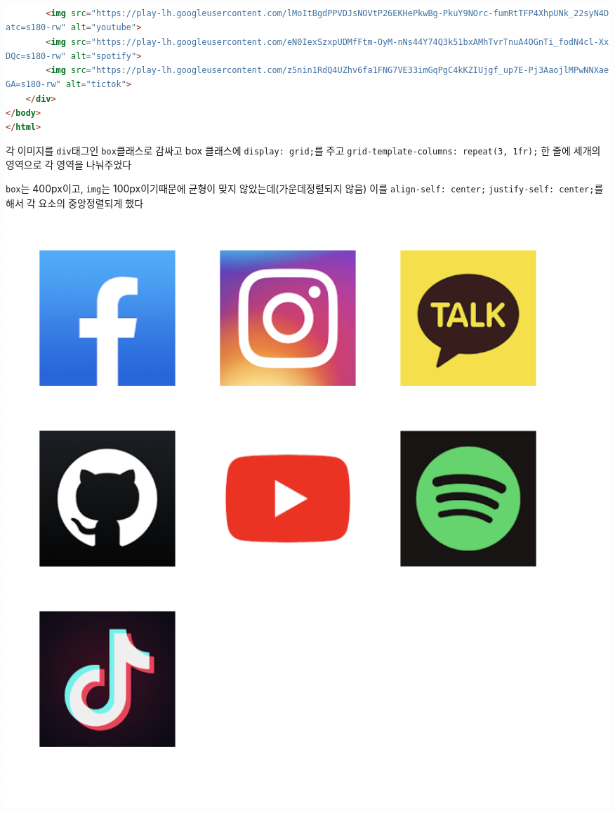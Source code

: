 ```html
        <img src="https://play-lh.googleusercontent.com/lMoItBgdPPVDJsNOVtP26EKHePkwBg-PkuY9NOrc-fumRtTFP4XhpUNk_22syN4Datc=s180-rw" alt="youtube">
        <img src="https://play-lh.googleusercontent.com/eN0IexSzxpUDMfFtm-OyM-nNs44Y74Q3k51bxAMhTvrTnuA4OGnTi_fodN4cl-XxDQc=s180-rw" alt="spotify">
        <img src="https://play-lh.googleusercontent.com/z5nin1RdQ4UZhv6fa1FNG7VE33imGqPgC4kKZIUjgf_up7E-Pj3AaojlMPwNNXaeGA=s180-rw" alt="tictok">
    </div>
</body>
</html>
```

각 이미지를 `div`태그인 `box`클래스로 감싸고 box 클래스에 `display: grid;`를 주고 `grid-template-columns: repeat(3, 1fr);` 한 줄에 세개의 영역으로 각 영역을 나눠주었다

`box`는 400px이고, `img`는 100px이기때문에 균형이 맞지 않았는데(가운데정렬되지 않음) 이를 `align-self: center;` `justify-self: center;`를 해서 각 요소의 중앙정렬되게 했다

![html2-3](./img/연습문제2-3.png)
